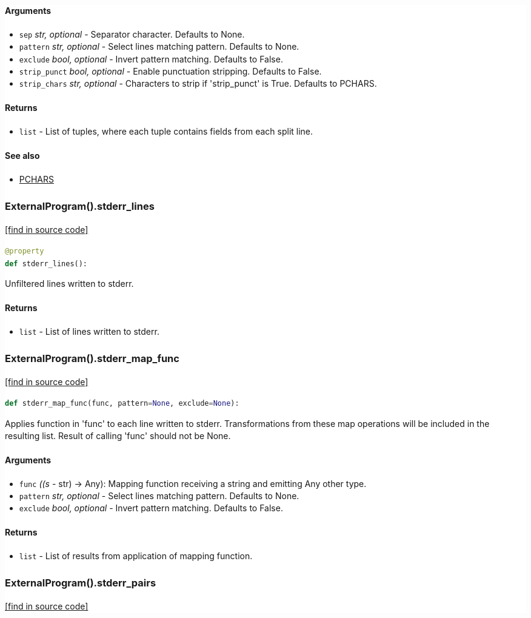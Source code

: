#### Arguments

- `sep` *str, optional* - Separator character. Defaults to None.
- `pattern` *str, optional* - Select lines matching pattern. Defaults to None.
- `exclude` *bool, optional* - Invert pattern matching. Defaults to False.
- `strip_punct` *bool, optional* - Enable punctuation stripping. Defaults to False.
- `strip_chars` *str, optional* - Characters to strip if 'strip_punct' is True. Defaults to PCHARS.

#### Returns

- `list` - List of tuples, where each tuple contains fields from each split line.

#### See also

- [PCHARS](#pchars)

### ExternalProgram().stderr_lines

[[find in source code]](../../integraty/extprog.py#L1072)

```python
@property
def stderr_lines():
```

Unfiltered lines written to stderr.

#### Returns

- `list` - List of lines written to stderr.

### ExternalProgram().stderr_map_func

[[find in source code]](../../integraty/extprog.py#L1280)

```python
def stderr_map_func(func, pattern=None, exclude=None):
```

Applies function in 'func' to each line written to stderr.
Transformations from these map operations will be included in
the resulting list. Result of calling 'func' should not be None.

#### Arguments

- `func` *((s* - str) -> Any): Mapping function receiving a string and emitting Any other type.
- `pattern` *str, optional* - Select lines matching pattern. Defaults to None.
- `exclude` *bool, optional* - Invert pattern matching. Defaults to False.

#### Returns

- `list` - List of results from application of mapping function.

### ExternalProgram().stderr_pairs

[[find in source code]](../../integraty/extprog.py#L1385)
